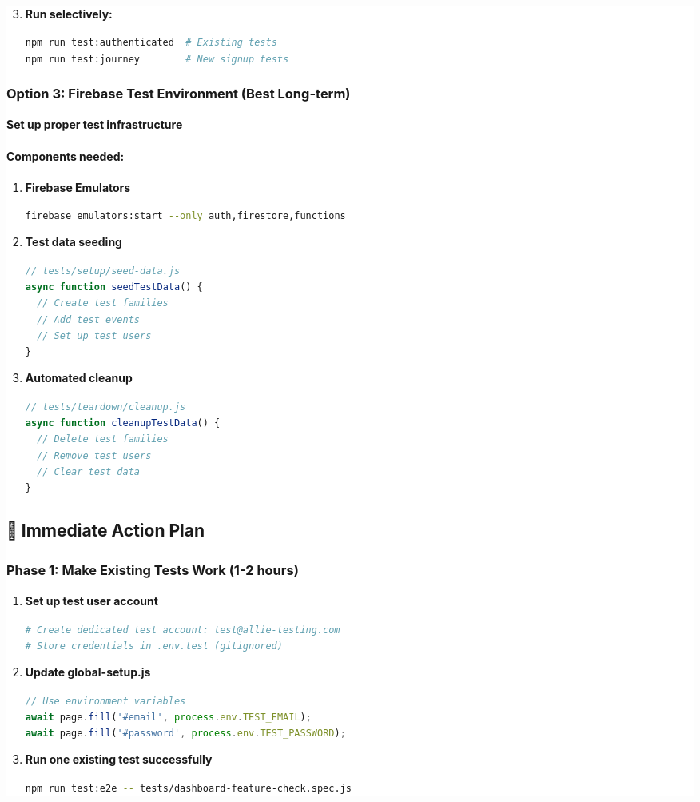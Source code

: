 3. **Run selectively:**
   ```bash
   npm run test:authenticated  # Existing tests
   npm run test:journey        # New signup tests
   ```

### Option 3: Firebase Test Environment (Best Long-term)
**Set up proper test infrastructure**

#### Components needed:
1. **Firebase Emulators**
   ```bash
   firebase emulators:start --only auth,firestore,functions
   ```

2. **Test data seeding**
   ```javascript
   // tests/setup/seed-data.js
   async function seedTestData() {
     // Create test families
     // Add test events
     // Set up test users
   }
   ```

3. **Automated cleanup**
   ```javascript
   // tests/teardown/cleanup.js
   async function cleanupTestData() {
     // Delete test families
     // Remove test users
     // Clear test data
   }
   ```

## 🚀 Immediate Action Plan

### Phase 1: Make Existing Tests Work (1-2 hours)
1. **Set up test user account**
   ```bash
   # Create dedicated test account: test@allie-testing.com
   # Store credentials in .env.test (gitignored)
   ```

2. **Update global-setup.js**
   ```javascript
   // Use environment variables
   await page.fill('#email', process.env.TEST_EMAIL);
   await page.fill('#password', process.env.TEST_PASSWORD);
   ```

3. **Run one existing test successfully**
   ```bash
   npm run test:e2e -- tests/dashboard-feature-check.spec.js
   ```
